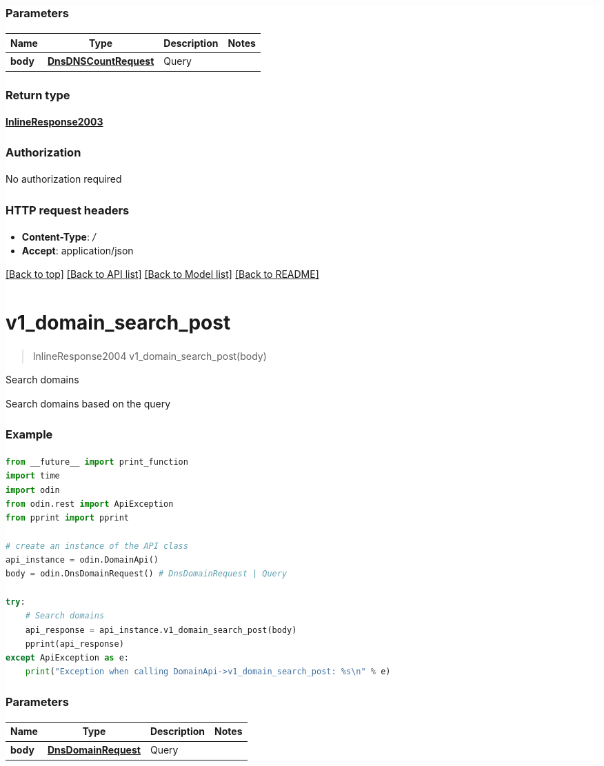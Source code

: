### Parameters

Name | Type | Description  | Notes
------------- | ------------- | ------------- | -------------
 **body** | [**DnsDNSCountRequest**](DnsDNSCountRequest.md)| Query |

### Return type

[**InlineResponse2003**](InlineResponse2003.md)

### Authorization

No authorization required

### HTTP request headers

 - **Content-Type**: */*
 - **Accept**: application/json

[[Back to top]](#) [[Back to API list]](../README.md#documentation-for-api-endpoints) [[Back to Model list]](../README.md#documentation-for-models) [[Back to README]](../README.md)

# **v1_domain_search_post**
> InlineResponse2004 v1_domain_search_post(body)

Search domains

Search domains based on the query

### Example
```python
from __future__ import print_function
import time
import odin
from odin.rest import ApiException
from pprint import pprint

# create an instance of the API class
api_instance = odin.DomainApi()
body = odin.DnsDomainRequest() # DnsDomainRequest | Query

try:
    # Search domains
    api_response = api_instance.v1_domain_search_post(body)
    pprint(api_response)
except ApiException as e:
    print("Exception when calling DomainApi->v1_domain_search_post: %s\n" % e)
```

### Parameters

Name | Type | Description  | Notes
------------- | ------------- | ------------- | -------------
 **body** | [**DnsDomainRequest**](DnsDomainRequest.md)| Query |
